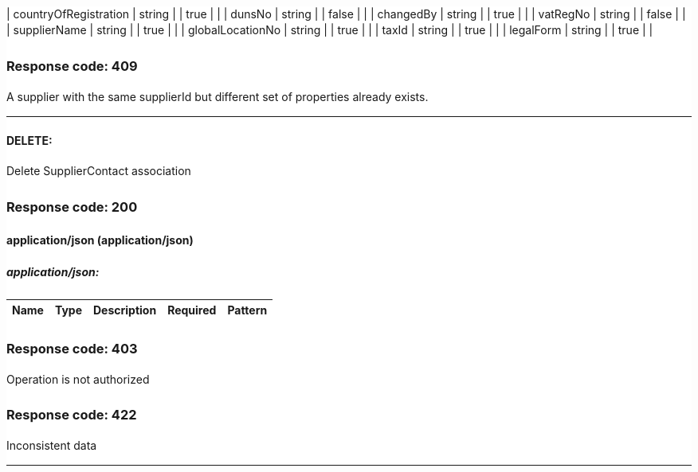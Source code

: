 | countryOfRegistration | string |  | true |  |
| dunsNo | string |  | false |  |
| changedBy | string |  | true |  |
| vatRegNo | string |  | false |  |
| supplierName | string |  | true |  |
| globalLocationNo | string |  | true |  |
| taxId | string |  | true |  |
| legalForm | string |  | true |  |

### Response code: 409
A supplier with the same supplierId but different set of properties already exists.

---
#### **DELETE**:
Delete SupplierContact association

### Response code: 200

#### application/json (application/json) 

##### *application/json*:
| Name | Type | Description | Required | Pattern |
|:-----|:----:|:------------|:--------:|--------:|

### Response code: 403
Operation is not authorized

### Response code: 422
Inconsistent data

---

